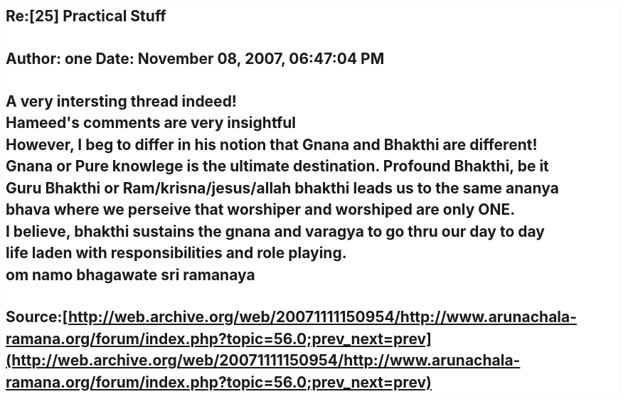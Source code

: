 ## Re:[25] Practical Stuff  
Author: one                 Date: November 08, 2007, 06:47:04 PM  
---  
A very intersting thread indeed!   
Hameed's comments are very insightful   
However, I beg to differ in his notion that Gnana and Bhakthi are different!   
Gnana or Pure knowlege is the ultimate destination. Profound Bhakthi, be it  
Guru Bhakthi or Ram/krisna/jesus/allah bhakthi leads us to the same ananya  
bhava where we perseive that worshiper and worshiped are only ONE.   
I believe, bhakthi sustains the gnana and varagya to go thru our day to day  
life laden with responsibilities and role playing.   
om namo bhagawate sri ramanaya
 ---  
Source:[http://web.archive.org/web/20071111150954/http://www.arunachala-ramana.org/forum/index.php?topic=56.0;prev_next=prev](http://web.archive.org/web/20071111150954/http://www.arunachala-ramana.org/forum/index.php?topic=56.0;prev_next=prev)   
---  

